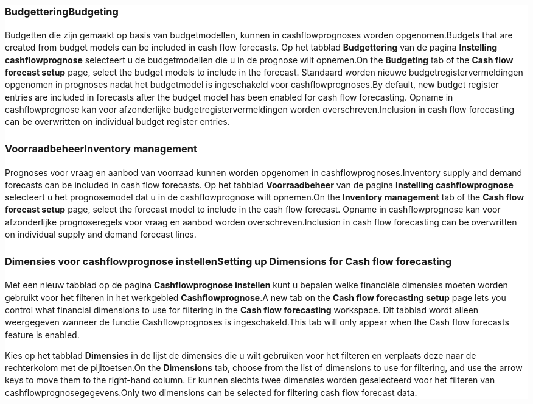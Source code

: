 ### <a name="budgeting"></a><span data-ttu-id="be2ff-173">Budgettering</span><span class="sxs-lookup"><span data-stu-id="be2ff-173">Budgeting</span></span>

<span data-ttu-id="be2ff-174">Budgetten die zijn gemaakt op basis van budgetmodellen, kunnen in cashflowprognoses worden opgenomen.</span><span class="sxs-lookup"><span data-stu-id="be2ff-174">Budgets that are created from budget models can be included in cash flow forecasts.</span></span> <span data-ttu-id="be2ff-175">Op het tabblad **Budgettering** van de pagina **Instelling cashflowprognose** selecteert u de budgetmodellen die u in de prognose wilt opnemen.</span><span class="sxs-lookup"><span data-stu-id="be2ff-175">On the **Budgeting** tab of the **Cash flow forecast setup** page, select the budget models to include in the forecast.</span></span> <span data-ttu-id="be2ff-176">Standaard worden nieuwe budgetregistervermeldingen opgenomen in prognoses nadat het budgetmodel is ingeschakeld voor cashflowprognoses.</span><span class="sxs-lookup"><span data-stu-id="be2ff-176">By default, new budget register entries are included in forecasts after the budget model has been enabled for cash flow forecasting.</span></span> <span data-ttu-id="be2ff-177">Opname in cashflowprognose kan voor afzonderlijke budgetregistervermeldingen worden overschreven.</span><span class="sxs-lookup"><span data-stu-id="be2ff-177">Inclusion in cash flow forecasting can be overwritten on individual budget register entries.</span></span>

### <a name="inventory-management"></a><span data-ttu-id="be2ff-178">Voorraadbeheer</span><span class="sxs-lookup"><span data-stu-id="be2ff-178">Inventory management</span></span>

<span data-ttu-id="be2ff-179">Prognoses voor vraag en aanbod van voorraad kunnen worden opgenomen in cashflowprognoses.</span><span class="sxs-lookup"><span data-stu-id="be2ff-179">Inventory supply and demand forecasts can be included in cash flow forecasts.</span></span> <span data-ttu-id="be2ff-180">Op het tabblad **Voorraadbeheer** van de pagina **Instelling cashflowprognose** selecteert u het prognosemodel dat u in de cashflowprognose wilt opnemen.</span><span class="sxs-lookup"><span data-stu-id="be2ff-180">On the **Inventory management** tab of the **Cash flow forecast setup** page, select the forecast model to include in the cash flow forecast.</span></span> <span data-ttu-id="be2ff-181">Opname in cashflowprognose kan voor afzonderlijke prognoseregels voor vraag en aanbod worden overschreven.</span><span class="sxs-lookup"><span data-stu-id="be2ff-181">Inclusion in cash flow forecasting can be overwritten on individual supply and demand forecast lines.</span></span>

### <a name="setting-up-dimensions-for-cash-flow-forecasting"></a><span data-ttu-id="be2ff-182">Dimensies voor cashflowprognose instellen</span><span class="sxs-lookup"><span data-stu-id="be2ff-182">Setting up Dimensions for Cash flow forecasting</span></span>
<span data-ttu-id="be2ff-183">Met een nieuw tabblad op de pagina **Cashflowprognose instellen** kunt u bepalen welke financiële dimensies moeten worden gebruikt voor het filteren in het werkgebied **Cashflowprognose**.</span><span class="sxs-lookup"><span data-stu-id="be2ff-183">A new tab on the **Cash flow forecasting setup** page lets you control what financial dimensions to use for filtering in the **Cash flow forecasting** workspace.</span></span> <span data-ttu-id="be2ff-184">Dit tabblad wordt alleen weergegeven wanneer de functie Cashflowprognoses is ingeschakeld.</span><span class="sxs-lookup"><span data-stu-id="be2ff-184">This tab will only appear when the Cash flow forecasts feature is enabled.</span></span> 

<span data-ttu-id="be2ff-185">Kies op het tabblad **Dimensies** in de lijst de dimensies die u wilt gebruiken voor het filteren en verplaats deze naar de rechterkolom met de pijltoetsen.</span><span class="sxs-lookup"><span data-stu-id="be2ff-185">On the **Dimensions** tab, choose from the list of dimensions to use for filtering, and use the arrow keys to move them to the right-hand column.</span></span> <span data-ttu-id="be2ff-186">Er kunnen slechts twee dimensies worden geselecteerd voor het filteren van cashflowprognosegegevens.</span><span class="sxs-lookup"><span data-stu-id="be2ff-186">Only two dimensions can be selected for filtering cash flow forecast data.</span></span> 
